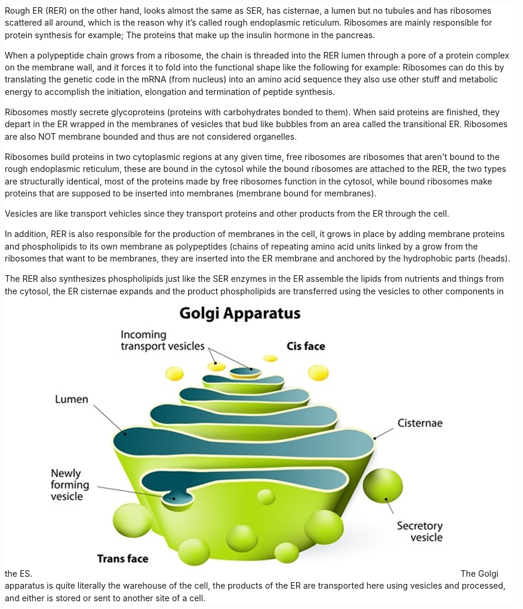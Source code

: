 Rough ER (RER) on the other hand, looks almost the same as SER, has cisternae, a lumen but no tubules and has ribosomes scattered all around, which is the reason why it’s called rough endoplasmic reticulum. Ribosomes are mainly responsible for protein synthesis for example; The proteins that make up the insulin hormone in the pancreas.

When a polypeptide chain grows from a ribosome, the chain is threaded into the RER lumen through a pore of a protein complex on the membrane wall, and it forces it to fold into the functional shape like the following for example: Ribosomes can do this by translating the genetic code in the mRNA (from nucleus) into an amino acid sequence they also use other stuff and metabolic energy to accomplish the initiation, elongation and termination of peptide synthesis.

Ribosomes mostly secrete glycoproteins (proteins with carbohydrates bonded to them). When said proteins are finished, they depart in the ER wrapped in the membranes of vesicles that bud like bubbles from an area called the transitional ER. Ribosomes are also NOT membrane bounded and thus are not considered organelles.

Ribosomes build proteins in two cytoplasmic regions at any given time, free ribosomes are ribosomes that aren't bound to the rough endoplasmic reticulum, these are bound in the cytosol while the bound ribosomes are attached to the RER, the two types are structurally identical, most of the proteins made by free ribosomes function in the cytosol, while bound ribosomes make proteins that are supposed to be inserted into membranes (membrane bound for membranes).

Vesicles are like transport vehicles since they transport proteins and other products from the ER through the cell.

In addition, RER is also responsible for the production of membranes in the cell, it grows in place by adding membrane proteins and phospholipids to its own membrane as polypeptides (chains of repeating amino acid units linked by a grow from the ribosomes that want to be membranes, they are inserted into the ER membrane and anchored by the hydrophobic parts (heads).

The RER also synthesizes phospholipids just like the SER enzymes in the ER assemble the lipids from nutrients and things from the cytosol, the ER cisternae expands and the product phospholipids are transferred using the vesicles to other components in the ES.![](../assets/golgi.png)
The Golgi apparatus is quite literally the warehouse of the cell, the products of the ER are transported here using vesicles and processed, and either is stored or sent to another site of a cell.
